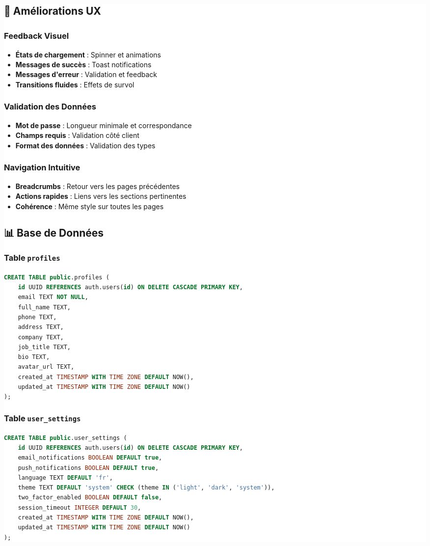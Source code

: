 ## 🎯 Améliorations UX

### **Feedback Visuel**
- **États de chargement** : Spinner et animations
- **Messages de succès** : Toast notifications
- **Messages d'erreur** : Validation et feedback
- **Transitions fluides** : Effets de survol

### **Validation des Données**
- **Mot de passe** : Longueur minimale et correspondance
- **Champs requis** : Validation côté client
- **Format des données** : Validation des types

### **Navigation Intuitive**
- **Breadcrumbs** : Retour vers les pages précédentes
- **Actions rapides** : Liens vers les sections pertinentes
- **Cohérence** : Même style sur toutes les pages

## 📊 Base de Données

### **Table `profiles`**
```sql
CREATE TABLE public.profiles (
    id UUID REFERENCES auth.users(id) ON DELETE CASCADE PRIMARY KEY,
    email TEXT NOT NULL,
    full_name TEXT,
    phone TEXT,
    address TEXT,
    company TEXT,
    job_title TEXT,
    bio TEXT,
    avatar_url TEXT,
    created_at TIMESTAMP WITH TIME ZONE DEFAULT NOW(),
    updated_at TIMESTAMP WITH TIME ZONE DEFAULT NOW()
);
```

### **Table `user_settings`**
```sql
CREATE TABLE public.user_settings (
    id UUID REFERENCES auth.users(id) ON DELETE CASCADE PRIMARY KEY,
    email_notifications BOOLEAN DEFAULT true,
    push_notifications BOOLEAN DEFAULT true,
    language TEXT DEFAULT 'fr',
    theme TEXT DEFAULT 'system' CHECK (theme IN ('light', 'dark', 'system')),
    two_factor_enabled BOOLEAN DEFAULT false,
    session_timeout INTEGER DEFAULT 30,
    created_at TIMESTAMP WITH TIME ZONE DEFAULT NOW(),
    updated_at TIMESTAMP WITH TIME ZONE DEFAULT NOW()
);
```
